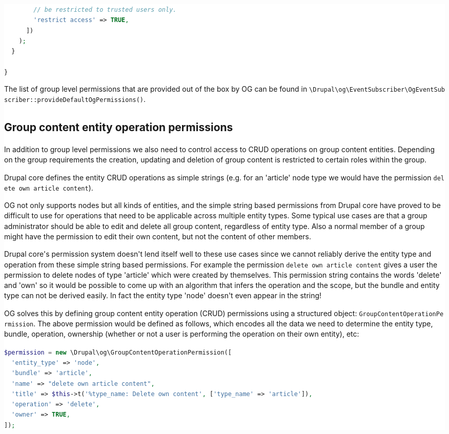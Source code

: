 ```php
        // be restricted to trusted users only.
        'restrict access' => TRUE,
      ])
    );
  }

}
```

The list of group level permissions that are provided out of the box by OG can
be found in
`\Drupal\og\EventSubscriber\OgEventSubscriber::provideDefaultOgPermissions()`.


Group content entity operation permissions
------------------------------------------

In addition to group level permissions we also need to control access to CRUD
operations on group content entities. Depending on the group requirements the
creation, updating and deletion of group content is restricted to certain roles
within the group.

Drupal core defines the entity CRUD operations as simple strings (e.g. for an
'article' node type we would have the permission `delete own article content`).

OG not only supports nodes but all kinds of entities, and the simple string
based permissions from Drupal core have proved to be difficult to use for
operations that need to be applicable across multiple entity types. Some typical
use cases are that a group administrator should be able to edit and delete all
group content, regardless of entity type. Also a normal member of a group might
have the permission to edit their own content, but not the content of other
members.

Drupal core's permission system doesn't lend itself well to these use cases
since we cannot reliably derive the entity type and operation from these simple
string based permissions. For example the permission `delete own article
content` gives a user the permission to delete nodes of type 'article' which
were created by themselves. This permission string contains the words 'delete'
and 'own' so it would be possible to come up with an algorithm that infers the
operation and the scope, but the bundle and entity type can not be derived
easily. In fact the entity type 'node' doesn't even appear in the string!

OG solves this by defining group content entity operation (CRUD) permissions
using a structured object: `GroupContentOperationPermission`. The above
permission would be defined as follows, which encodes all the data we need to
determine the entity type, bundle, operation, ownership (whether or not a user
is performing the operation on their own entity), etc:

```php
$permission = new \Drupal\og\GroupContentOperationPermission([
  'entity_type' => 'node',
  'bundle' => 'article',
  'name' => "delete own article content",
  'title' => $this->t('%type_name: Delete own content', ['type_name' => 'article']),
  'operation' => 'delete',
  'owner' => TRUE,
]);
```
